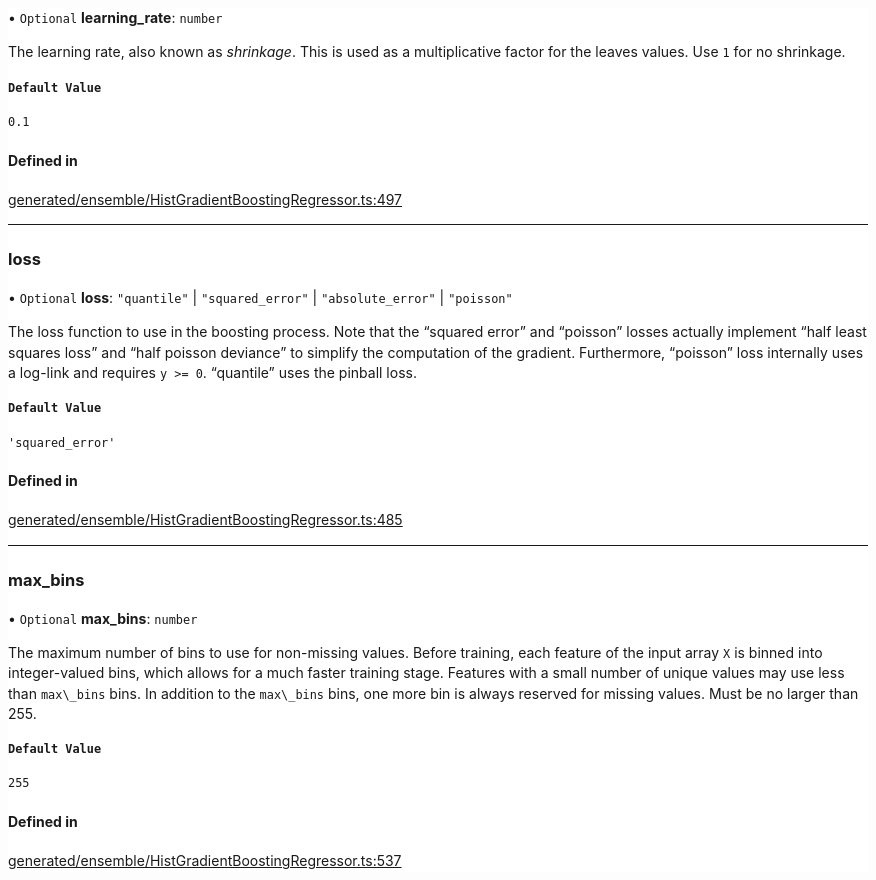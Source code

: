 • `Optional` **learning\_rate**: `number`

The learning rate, also known as *shrinkage*. This is used as a multiplicative factor for the leaves values. Use `1` for no shrinkage.

**`Default Value`**

`0.1`

#### Defined in

[generated/ensemble/HistGradientBoostingRegressor.ts:497](https://github.com/transitive-bullshit/scikit-learn-ts/blob/367336a/packages/sklearn/src/generated/ensemble/HistGradientBoostingRegressor.ts#L497)

___

### loss

• `Optional` **loss**: ``"quantile"`` \| ``"squared_error"`` \| ``"absolute_error"`` \| ``"poisson"``

The loss function to use in the boosting process. Note that the “squared error” and “poisson” losses actually implement “half least squares loss” and “half poisson deviance” to simplify the computation of the gradient. Furthermore, “poisson” loss internally uses a log-link and requires `y >= 0`. “quantile” uses the pinball loss.

**`Default Value`**

`'squared_error'`

#### Defined in

[generated/ensemble/HistGradientBoostingRegressor.ts:485](https://github.com/transitive-bullshit/scikit-learn-ts/blob/367336a/packages/sklearn/src/generated/ensemble/HistGradientBoostingRegressor.ts#L485)

___

### max\_bins

• `Optional` **max\_bins**: `number`

The maximum number of bins to use for non-missing values. Before training, each feature of the input array `X` is binned into integer-valued bins, which allows for a much faster training stage. Features with a small number of unique values may use less than `max\_bins` bins. In addition to the `max\_bins` bins, one more bin is always reserved for missing values. Must be no larger than 255.

**`Default Value`**

`255`

#### Defined in

[generated/ensemble/HistGradientBoostingRegressor.ts:537](https://github.com/transitive-bullshit/scikit-learn-ts/blob/367336a/packages/sklearn/src/generated/ensemble/HistGradientBoostingRegressor.ts#L537)
